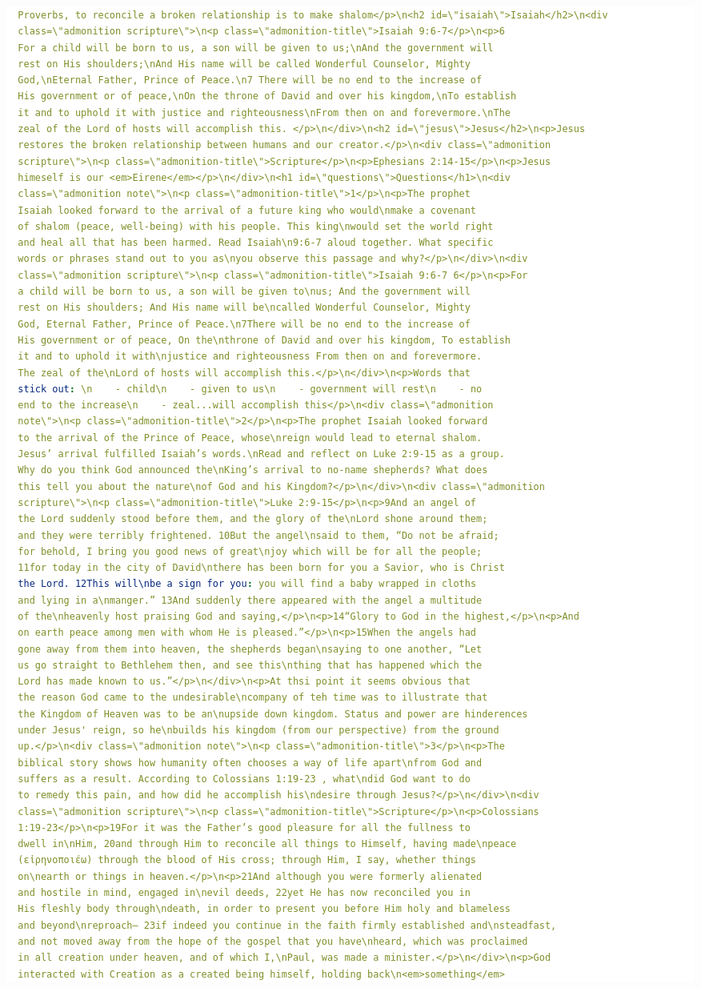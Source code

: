 ```yaml
  Proverbs, to reconcile a broken relationship is to make shalom</p>\n<h2 id=\"isaiah\">Isaiah</h2>\n<div
  class=\"admonition scripture\">\n<p class=\"admonition-title\">Isaiah 9:6-7</p>\n<p>6
  For a child will be born to us, a son will be given to us;\nAnd the government will
  rest on His shoulders;\nAnd His name will be called Wonderful Counselor, Mighty
  God,\nEternal Father, Prince of Peace.\n7 There will be no end to the increase of
  His government or of peace,\nOn the throne of David and over his kingdom,\nTo establish
  it and to uphold it with justice and righteousness\nFrom then on and forevermore.\nThe
  zeal of the Lord of hosts will accomplish this. </p>\n</div>\n<h2 id=\"jesus\">Jesus</h2>\n<p>Jesus
  restores the broken relationship between humans and our creator.</p>\n<div class=\"admonition
  scripture\">\n<p class=\"admonition-title\">Scripture</p>\n<p>Ephesians 2:14-15</p>\n<p>Jesus
  himeself is our <em>Eirene</em></p>\n</div>\n<h1 id=\"questions\">Questions</h1>\n<div
  class=\"admonition note\">\n<p class=\"admonition-title\">1</p>\n<p>The prophet
  Isaiah looked forward to the arrival of a future king who would\nmake a covenant
  of shalom (peace, well-being) with his people. This king\nwould set the world right
  and heal all that has been harmed. Read Isaiah\n9:6-7 aloud together. What specific
  words or phrases stand out to you as\nyou observe this passage and why?</p>\n</div>\n<div
  class=\"admonition scripture\">\n<p class=\"admonition-title\">Isaiah 9:6-7 6</p>\n<p>For
  a child will be born to us, a son will be given to\nus; And the government will
  rest on His shoulders; And His name will be\ncalled Wonderful Counselor, Mighty
  God, Eternal Father, Prince of Peace.\n7There will be no end to the increase of
  His government or of peace, On the\nthrone of David and over his kingdom, To establish
  it and to uphold it with\njustice and righteousness From then on and forevermore.
  The zeal of the\nLord of hosts will accomplish this.</p>\n</div>\n<p>Words that
  stick out: \n    - child\n    - given to us\n    - government will rest\n    - no
  end to the increase\n    - zeal...will accomplish this</p>\n<div class=\"admonition
  note\">\n<p class=\"admonition-title\">2</p>\n<p>The prophet Isaiah looked forward
  to the arrival of the Prince of Peace, whose\nreign would lead to eternal shalom.
  Jesus’ arrival fulfilled Isaiah’s words.\nRead and reflect on Luke 2:9-15 as a group.
  Why do you think God announced the\nKing’s arrival to no-name shepherds? What does
  this tell you about the nature\nof God and his Kingdom?</p>\n</div>\n<div class=\"admonition
  scripture\">\n<p class=\"admonition-title\">Luke 2:9-15</p>\n<p>9And an angel of
  the Lord suddenly stood before them, and the glory of the\nLord shone around them;
  and they were terribly frightened. 10But the angel\nsaid to them, “Do not be afraid;
  for behold, I bring you good news of great\njoy which will be for all the people;
  11for today in the city of David\nthere has been born for you a Savior, who is Christ
  the Lord. 12This will\nbe a sign for you: you will find a baby wrapped in cloths
  and lying in a\nmanger.” 13And suddenly there appeared with the angel a multitude
  of the\nheavenly host praising God and saying,</p>\n<p>14“Glory to God in the highest,</p>\n<p>And
  on earth peace among men with whom He is pleased.”</p>\n<p>15When the angels had
  gone away from them into heaven, the shepherds began\nsaying to one another, “Let
  us go straight to Bethlehem then, and see this\nthing that has happened which the
  Lord has made known to us.”</p>\n</div>\n<p>At thsi point it seems obvious that
  the reason God came to the undesirable\ncompany of teh time was to illustrate that
  the Kingdom of Heaven was to be an\nupside down kingdom. Status and power are hinderences
  under Jesus' reign, so he\nbuilds his kingdom (from our perspective) from the ground
  up.</p>\n<div class=\"admonition note\">\n<p class=\"admonition-title\">3</p>\n<p>The
  biblical story shows how humanity often chooses a way of life apart\nfrom God and
  suffers as a result. According to Colossians 1:19-23 , what\ndid God want to do
  to remedy this pain, and how did he accomplish his\ndesire through Jesus?</p>\n</div>\n<div
  class=\"admonition scripture\">\n<p class=\"admonition-title\">Scripture</p>\n<p>Colossians
  1:19-23</p>\n<p>19For it was the Father’s good pleasure for all the fullness to
  dwell in\nHim, 20and through Him to reconcile all things to Himself, having made\npeace
  (εἰρηνοποιέω) through the blood of His cross; through Him, I say, whether things
  on\nearth or things in heaven.</p>\n<p>21And although you were formerly alienated
  and hostile in mind, engaged in\nevil deeds, 22yet He has now reconciled you in
  His fleshly body through\ndeath, in order to present you before Him holy and blameless
  and beyond\nreproach— 23if indeed you continue in the faith firmly established and\nsteadfast,
  and not moved away from the hope of the gospel that you have\nheard, which was proclaimed
  in all creation under heaven, and of which I,\nPaul, was made a minister.</p>\n</div>\n<p>God
  interacted with Creation as a created being himself, holding back\n<em>something</em>
```